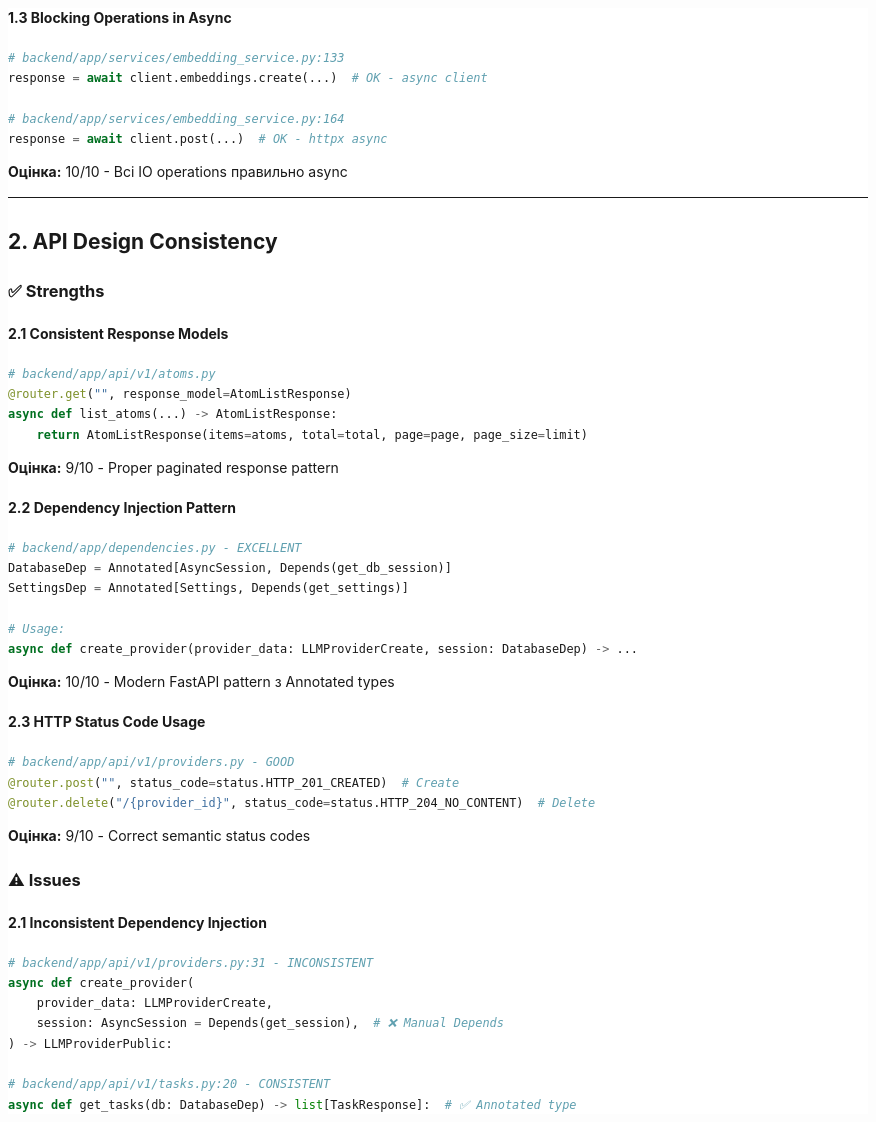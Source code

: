 #### 1.3 Blocking Operations in Async
```python
# backend/app/services/embedding_service.py:133
response = await client.embeddings.create(...)  # OK - async client

# backend/app/services/embedding_service.py:164
response = await client.post(...)  # OK - httpx async
```
**Оцінка:** 10/10 - Всі IO operations правильно async

---

## 2. API Design Consistency

### ✅ Strengths

#### 2.1 Consistent Response Models
```python
# backend/app/api/v1/atoms.py
@router.get("", response_model=AtomListResponse)
async def list_atoms(...) -> AtomListResponse:
    return AtomListResponse(items=atoms, total=total, page=page, page_size=limit)
```
**Оцінка:** 9/10 - Proper paginated response pattern

#### 2.2 Dependency Injection Pattern
```python
# backend/app/dependencies.py - EXCELLENT
DatabaseDep = Annotated[AsyncSession, Depends(get_db_session)]
SettingsDep = Annotated[Settings, Depends(get_settings)]

# Usage:
async def create_provider(provider_data: LLMProviderCreate, session: DatabaseDep) -> ...
```
**Оцінка:** 10/10 - Modern FastAPI pattern з Annotated types

#### 2.3 HTTP Status Code Usage
```python
# backend/app/api/v1/providers.py - GOOD
@router.post("", status_code=status.HTTP_201_CREATED)  # Create
@router.delete("/{provider_id}", status_code=status.HTTP_204_NO_CONTENT)  # Delete
```
**Оцінка:** 9/10 - Correct semantic status codes

### ⚠️ Issues

#### 2.1 Inconsistent Dependency Injection
```python
# backend/app/api/v1/providers.py:31 - INCONSISTENT
async def create_provider(
    provider_data: LLMProviderCreate,
    session: AsyncSession = Depends(get_session),  # ❌ Manual Depends
) -> LLMProviderPublic:

# backend/app/api/v1/tasks.py:20 - CONSISTENT
async def get_tasks(db: DatabaseDep) -> list[TaskResponse]:  # ✅ Annotated type
```
